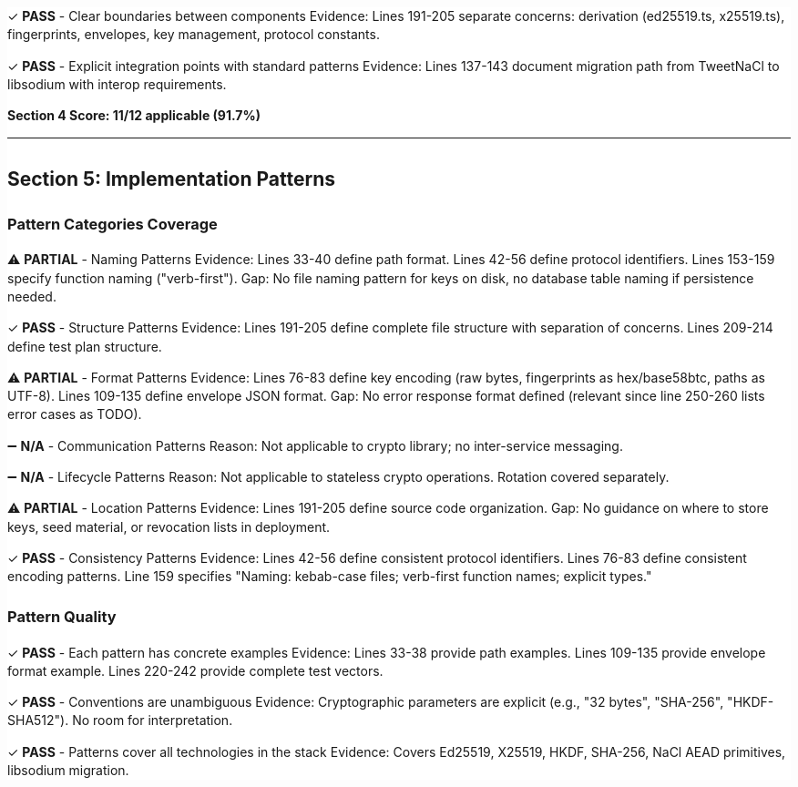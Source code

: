 ✓ **PASS** - Clear boundaries between components
Evidence: Lines 191-205 separate concerns: derivation (ed25519.ts, x25519.ts), fingerprints, envelopes, key management, protocol constants.

✓ **PASS** - Explicit integration points with standard patterns
Evidence: Lines 137-143 document migration path from TweetNaCl to libsodium with interop requirements.

**Section 4 Score: 11/12 applicable (91.7%)**

---

## Section 5: Implementation Patterns

### Pattern Categories Coverage

⚠ **PARTIAL** - Naming Patterns
Evidence: Lines 33-40 define path format. Lines 42-56 define protocol identifiers. Lines 153-159 specify function naming ("verb-first").
Gap: No file naming pattern for keys on disk, no database table naming if persistence needed.

✓ **PASS** - Structure Patterns
Evidence: Lines 191-205 define complete file structure with separation of concerns. Lines 209-214 define test plan structure.

⚠ **PARTIAL** - Format Patterns
Evidence: Lines 76-83 define key encoding (raw bytes, fingerprints as hex/base58btc, paths as UTF-8). Lines 109-135 define envelope JSON format.
Gap: No error response format defined (relevant since line 250-260 lists error cases as TODO).

➖ **N/A** - Communication Patterns
Reason: Not applicable to crypto library; no inter-service messaging.

➖ **N/A** - Lifecycle Patterns
Reason: Not applicable to stateless crypto operations. Rotation covered separately.

⚠ **PARTIAL** - Location Patterns
Evidence: Lines 191-205 define source code organization.
Gap: No guidance on where to store keys, seed material, or revocation lists in deployment.

✓ **PASS** - Consistency Patterns
Evidence: Lines 42-56 define consistent protocol identifiers. Lines 76-83 define consistent encoding patterns. Line 159 specifies "Naming: kebab-case files; verb-first function names; explicit types."

### Pattern Quality

✓ **PASS** - Each pattern has concrete examples
Evidence: Lines 33-38 provide path examples. Lines 109-135 provide envelope format example. Lines 220-242 provide complete test vectors.

✓ **PASS** - Conventions are unambiguous
Evidence: Cryptographic parameters are explicit (e.g., "32 bytes", "SHA-256", "HKDF-SHA512"). No room for interpretation.

✓ **PASS** - Patterns cover all technologies in the stack
Evidence: Covers Ed25519, X25519, HKDF, SHA-256, NaCl AEAD primitives, libsodium migration.
